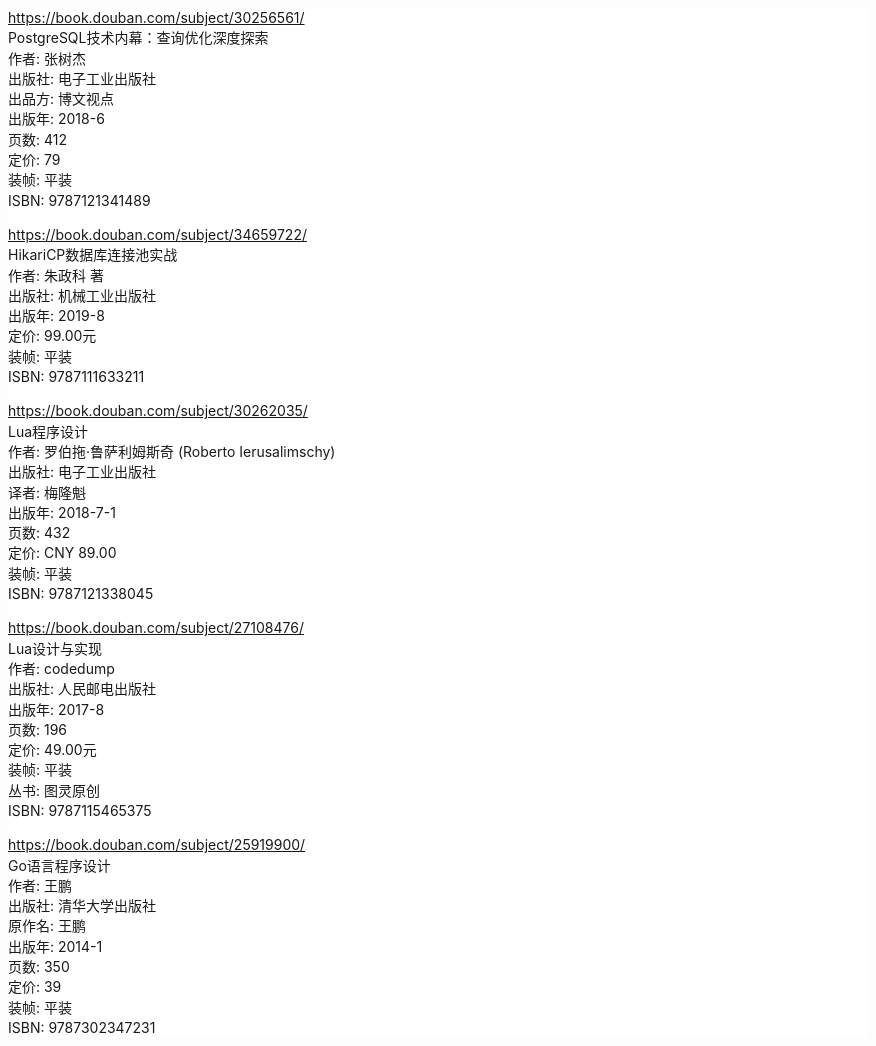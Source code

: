 https://book.douban.com/subject/30256561/  
PostgreSQL技术内幕：查询优化深度探索  
作者: 张树杰  
出版社: 电子工业出版社  
出品方: 博文视点  
出版年: 2018-6  
页数: 412  
定价: 79  
装帧: 平装  
ISBN: 9787121341489  
  
https://book.douban.com/subject/34659722/  
HikariCP数据库连接池实战  
作者: 朱政科 著  
出版社: 机械工业出版社  
出版年: 2019-8  
定价: 99.00元  
装帧: 平装  
ISBN: 9787111633211  
  
https://book.douban.com/subject/30262035/  
Lua程序设计  
作者: 罗伯拖·鲁萨利姆斯奇 (Roberto Ierusalimschy)  
出版社: 电子工业出版社  
译者: 梅隆魁  
出版年: 2018-7-1  
页数: 432  
定价: CNY 89.00  
装帧: 平装  
ISBN: 9787121338045  
  
https://book.douban.com/subject/27108476/  
Lua设计与实现  
作者: codedump  
出版社: 人民邮电出版社  
出版年: 2017-8  
页数: 196  
定价: 49.00元  
装帧: 平装  
丛书: 图灵原创  
ISBN: 9787115465375  
  
https://book.douban.com/subject/25919900/  
Go语言程序设计  
作者:  王鹏  
出版社: 清华大学出版社  
原作名: 王鹏  
出版年: 2014-1  
页数: 350  
定价: 39  
装帧: 平装  
ISBN: 9787302347231  
  